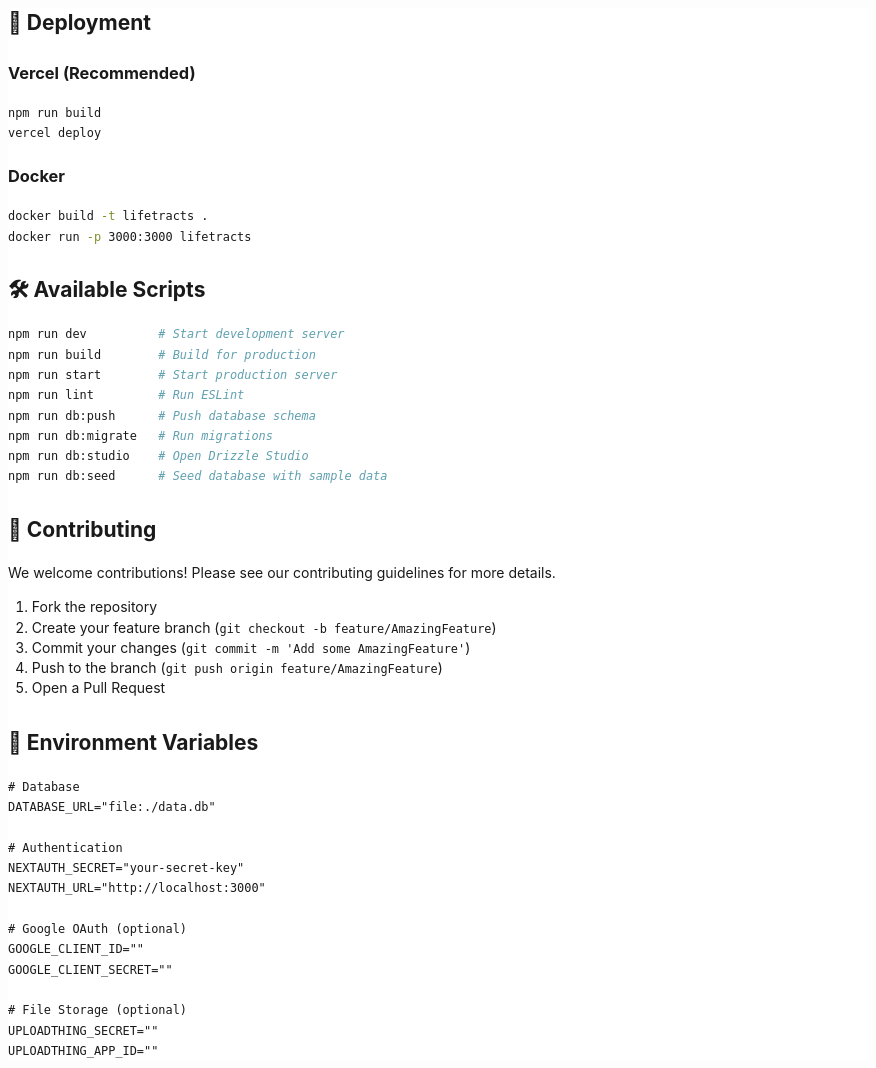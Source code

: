 ## 🚀 Deployment

### Vercel (Recommended)
```bash
npm run build
vercel deploy
```

### Docker
```bash
docker build -t lifetracts .
docker run -p 3000:3000 lifetracts
```

## 🛠️ Available Scripts

```bash
npm run dev          # Start development server
npm run build        # Build for production
npm run start        # Start production server
npm run lint         # Run ESLint
npm run db:push      # Push database schema
npm run db:migrate   # Run migrations
npm run db:studio    # Open Drizzle Studio
npm run db:seed      # Seed database with sample data
```

## 🤝 Contributing

We welcome contributions! Please see our contributing guidelines for more details.

1. Fork the repository
2. Create your feature branch (`git checkout -b feature/AmazingFeature`)
3. Commit your changes (`git commit -m 'Add some AmazingFeature'`)
4. Push to the branch (`git push origin feature/AmazingFeature`)
5. Open a Pull Request

## 📝 Environment Variables

```env
# Database
DATABASE_URL="file:./data.db"

# Authentication
NEXTAUTH_SECRET="your-secret-key"
NEXTAUTH_URL="http://localhost:3000"

# Google OAuth (optional)
GOOGLE_CLIENT_ID=""
GOOGLE_CLIENT_SECRET=""

# File Storage (optional)
UPLOADTHING_SECRET=""
UPLOADTHING_APP_ID=""
```
